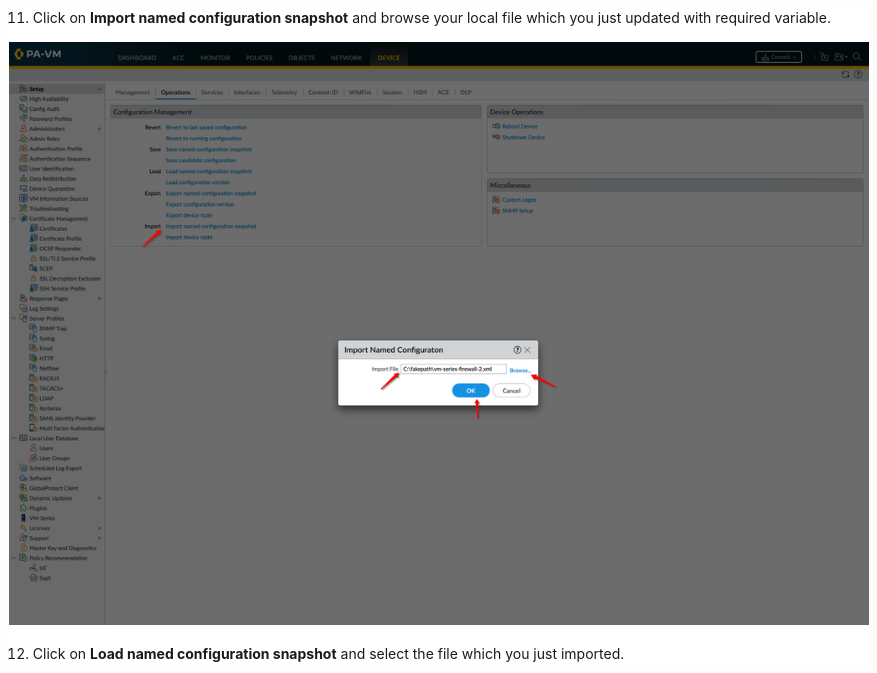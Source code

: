 11. Click on **Import named configuration snapshot** and browse your local file which you just updated with required variable. 

   ![](../common/images/117-Firewall-Local-Xml-File.png " ")

12. Click on **Load named configuration snapshot** and select the file which you just imported. 

